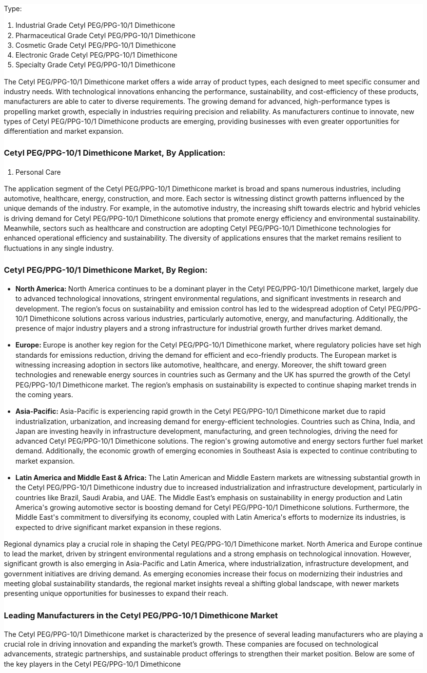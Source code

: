 Type:<br /></strong></h3><ol><li>Industrial Grade Cetyl PEG/PPG-10/1 Dimethicone<li> Pharmaceutical Grade Cetyl PEG/PPG-10/1 Dimethicone<li> Cosmetic Grade Cetyl PEG/PPG-10/1 Dimethicone<li> Electronic Grade Cetyl PEG/PPG-10/1 Dimethicone<li> Specialty Grade Cetyl PEG/PPG-10/1 Dimethicone</li></ol><p>The Cetyl PEG/PPG-10/1 Dimethicone market offers a wide array of product types, each designed to meet specific consumer and industry needs. With technological innovations enhancing the performance, sustainability, and cost-efficiency of these products, manufacturers are able to cater to diverse requirements. The growing demand for advanced, high-performance types is propelling market growth, especially in industries requiring precision and reliability. As manufacturers continue to innovate, new types of Cetyl PEG/PPG-10/1 Dimethicone products are emerging, providing businesses with even greater opportunities for differentiation and market expansion.</p><h3>Cetyl PEG/PPG-10/1 Dimethicone Market,&nbsp;By Application:</h3><ol><li>Personal Care</li></ol><p>The application segment of the Cetyl PEG/PPG-10/1 Dimethicone market is broad and spans numerous industries, including automotive, healthcare, energy, construction, and more. Each sector is witnessing distinct growth patterns influenced by the unique demands of the industry. For example, in the automotive industry, the increasing shift towards electric and hybrid vehicles is driving demand for Cetyl PEG/PPG-10/1 Dimethicone solutions that promote energy efficiency and environmental sustainability. Meanwhile, sectors such as healthcare and construction are adopting Cetyl PEG/PPG-10/1 Dimethicone technologies for enhanced operational efficiency and sustainability. The diversity of applications ensures that the market remains resilient to fluctuations in any single industry.</p><h3>Cetyl PEG/PPG-10/1 Dimethicone Market, By Region:</h3><ul><li><p><strong>North America:&nbsp;</strong>North America continues to be a dominant player in the Cetyl PEG/PPG-10/1 Dimethicone market, largely due to advanced technological innovations, stringent environmental regulations, and significant investments in research and development. The region&rsquo;s focus on sustainability and emission control has led to the widespread adoption of Cetyl PEG/PPG-10/1 Dimethicone solutions across various industries, particularly automotive, energy, and manufacturing. Additionally, the presence of major industry players and a strong infrastructure for industrial growth further drives market demand.</p></li><li><p><strong><strong>Europe:&nbsp;</strong></strong>Europe is another key region for the Cetyl PEG/PPG-10/1 Dimethicone market, where regulatory policies have set high standards for emissions reduction, driving the demand for efficient and eco-friendly products. The European market is witnessing increasing adoption in sectors like automotive, healthcare, and energy. Moreover, the shift toward green technologies and renewable energy sources in countries such as Germany and the UK has spurred the growth of the Cetyl PEG/PPG-10/1 Dimethicone market. The region&rsquo;s emphasis on sustainability is expected to continue shaping market trends in the coming years.</p></li><li><p><strong><strong>Asia-Pacific:&nbsp;</strong></strong>Asia-Pacific is experiencing rapid growth in the Cetyl PEG/PPG-10/1 Dimethicone market due to rapid industrialization, urbanization, and increasing demand for energy-efficient technologies. Countries such as China, India, and Japan are investing heavily in infrastructure development, manufacturing, and green technologies, driving the need for advanced Cetyl PEG/PPG-10/1 Dimethicone solutions. The region's growing automotive and energy sectors further fuel market demand. Additionally, the economic growth of emerging economies in Southeast Asia is expected to continue contributing to market expansion.</p></li><li><p><strong><strong>Latin America and Middle East &amp; Africa:&nbsp;</strong></strong>The Latin American and Middle Eastern markets are witnessing substantial growth in the Cetyl PEG/PPG-10/1 Dimethicone industry due to increased industrialization and infrastructure development, particularly in countries like Brazil, Saudi Arabia, and UAE. The Middle East&rsquo;s emphasis on sustainability in energy production and Latin America's growing automotive sector is boosting demand for Cetyl PEG/PPG-10/1 Dimethicone solutions. Furthermore, the Middle East's commitment to diversifying its economy, coupled with Latin America's efforts to modernize its industries, is expected to drive significant market expansion in these regions.</p></li></ul><p>Regional dynamics play a crucial role in shaping the Cetyl PEG/PPG-10/1 Dimethicone market. North America and Europe continue to lead the market, driven by stringent environmental regulations and a strong emphasis on technological innovation. However, significant growth is also emerging in Asia-Pacific and Latin America, where industrialization, infrastructure development, and government initiatives are driving demand. As emerging economies increase their focus on modernizing their industries and meeting global sustainability standards, the regional market insights reveal a shifting global landscape, with newer markets presenting unique opportunities for businesses to expand their reach.</p><h3><strong>Leading Manufacturers in the Cetyl PEG/PPG-10/1 Dimethicone Market</strong></h3><p>The Cetyl PEG/PPG-10/1 Dimethicone market is characterized by the presence of several leading manufacturers who are playing a crucial role in driving innovation and expanding the market&rsquo;s growth. These companies are focused on technological advancements, strategic partnerships, and sustainable product offerings to strengthen their market position. Below are some of the key players in the Cetyl PEG/PPG-10/1 Dimethicone